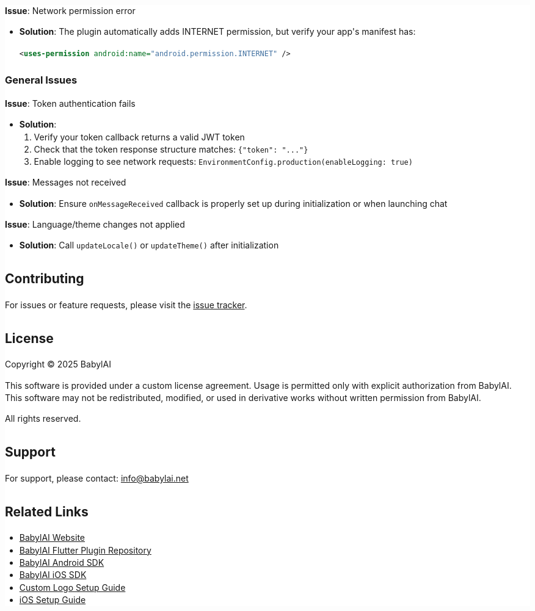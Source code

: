 **Issue**: Network permission error
- **Solution**: The plugin automatically adds INTERNET permission, but verify your app's manifest has:
  ```xml
  <uses-permission android:name="android.permission.INTERNET" />
  ```

### General Issues

**Issue**: Token authentication fails
- **Solution**: 
  1. Verify your token callback returns a valid JWT token
  2. Check that the token response structure matches: `{"token": "..."}`
  3. Enable logging to see network requests: `EnvironmentConfig.production(enableLogging: true)`

**Issue**: Messages not received
- **Solution**: Ensure `onMessageReceived` callback is properly set up during initialization or when launching chat

**Issue**: Language/theme changes not applied
- **Solution**: Call `updateLocale()` or `updateTheme()` after initialization

## Contributing

For issues or feature requests, please visit the [issue tracker](https://github.com/AAU-IQ/BabylAI-Flutter/issues).

## License

Copyright © 2025 BabylAI

This software is provided under a custom license agreement. Usage is permitted only with explicit authorization from BabylAI. This software may not be redistributed, modified, or used in derivative works without written permission from BabylAI.

All rights reserved.

## Support

For support, please contact: info@babylai.net

## Related Links

- [BabylAI Website](https://babylai.net)
- [BabylAI Flutter Plugin Repository](https://github.com/AAU-IQ/BabylAI-Flutter)
- [BabylAI Android SDK](https://github.com/AAU-IQ/BabylAI-Android)
- [BabylAI iOS SDK](https://github.com/AAU-IQ/BabylAI-iOS)
- [Custom Logo Setup Guide](CUSTOM_LOGO.md)
- [iOS Setup Guide](IOS_SETUP.md)
